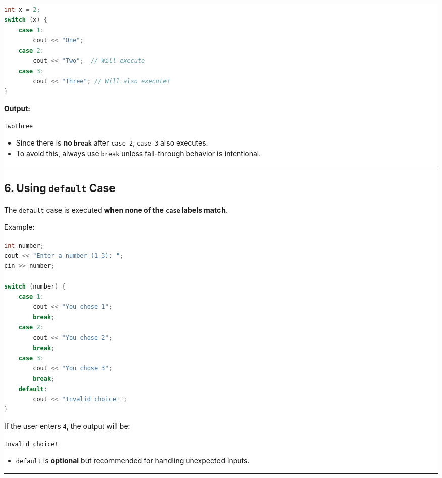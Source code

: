 ```cpp
int x = 2;
switch (x) {
    case 1:
        cout << "One";
    case 2:
        cout << "Two";  // Will execute
    case 3:
        cout << "Three"; // Will also execute!
}
```

**Output:**

```
TwoThree
```

- Since there is **no `break`** after `case 2`, `case 3` also executes.
- To avoid this, always use `break` unless fall-through behavior is intentional.

---

## **6. Using `default` Case**

The `default` case is executed **when none of the `case` labels match**.

Example:

```cpp
int number;
cout << "Enter a number (1-3): ";
cin >> number;

switch (number) {
    case 1:
        cout << "You chose 1";
        break;
    case 2:
        cout << "You chose 2";
        break;
    case 3:
        cout << "You chose 3";
        break;
    default:
        cout << "Invalid choice!";
}
```

If the user enters `4`, the output will be:

```
Invalid choice!
```

- `default` is **optional** but recommended for handling unexpected inputs.

---